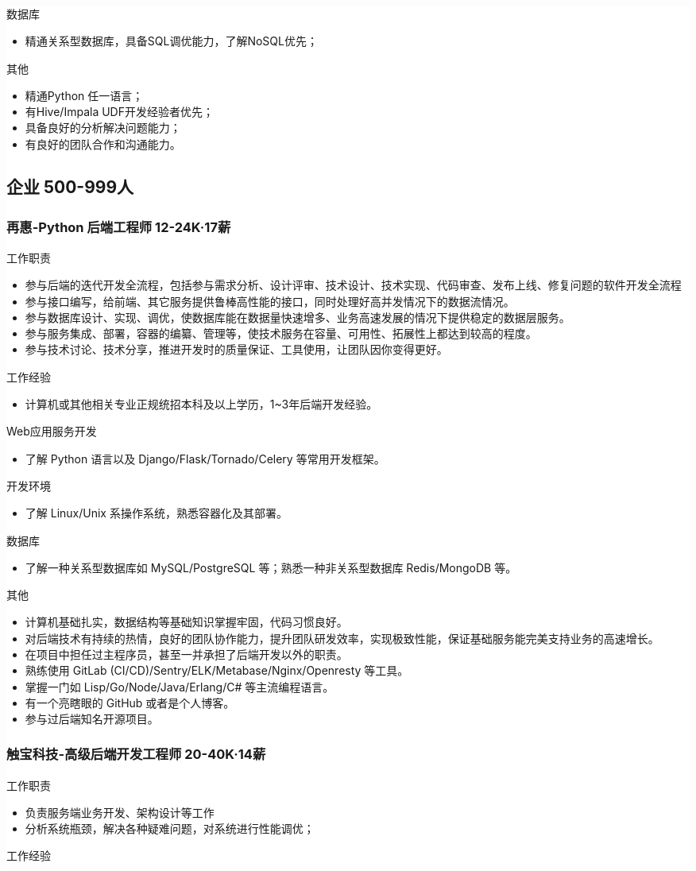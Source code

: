 数据库

+ 精通关系型数据库，具备SQL调优能力，了解NoSQL优先；

其他

+ 精通Python 任一语言；
+ 有Hive/Impala UDF开发经验者优先；
+ 具备良好的分析解决问题能力；
+ 有良好的团队合作和沟通能力。

## 企业 500-999人

### 再惠-Python 后端工程师 12-24K·17薪

工作职责

+ 参与后端的迭代开发全流程，包括参与需求分析、设计评审、技术设计、技术实现、代码审查、发布上线、修复问题的软件开发全流程
+ 参与接口编写，给前端、其它服务提供鲁棒高性能的接口，同时处理好高并发情况下的数据流情况。
+ 参与数据库设计、实现、调优，使数据库能在数据量快速增多、业务高速发展的情况下提供稳定的数据层服务。
+ 参与服务集成、部署，容器的编纂、管理等，使技术服务在容量、可用性、拓展性上都达到较高的程度。
+ 参与技术讨论、技术分享，推进开发时的质量保证、工具使用，让团队因你变得更好。

工作经验

+ 计算机或其他相关专业正规统招本科及以上学历，1~3年后端开发经验。

Web应用服务开发

+ 了解 Python 语言以及 Django/Flask/Tornado/Celery 等常用开发框架。

开发环境

+ 了解 Linux/Unix 系操作系统，熟悉容器化及其部署。

数据库

+ 了解一种关系型数据库如 MySQL/PostgreSQL 等；熟悉一种非关系型数据库 Redis/MongoDB 等。

其他

+ 计算机基础扎实，数据结构等基础知识掌握牢固，代码习惯良好。
+ 对后端技术有持续的热情，良好的团队协作能力，提升团队研发效率，实现极致性能，保证基础服务能完美支持业务的高速增长。
+ 在项目中担任过主程序员，甚至一并承担了后端开发以外的职责。
+ 熟练使用 GitLab (CI/CD)/Sentry/ELK/Metabase/Nginx/Openresty 等工具。
+ 掌握一门如 Lisp/Go/Node/Java/Erlang/C# 等主流编程语言。
+ 有一个亮瞎眼的 GitHub 或者是个人博客。
+ 参与过后端知名开源项目。

### 触宝科技-高级后端开发工程师 20-40K·14薪

工作职责

+ 负责服务端业务开发、架构设计等工作
+ 分析系统瓶颈，解决各种疑难问题，对系统进行性能调优；

工作经验
